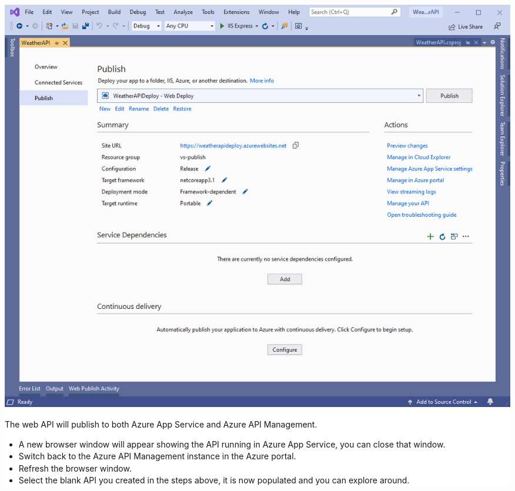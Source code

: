 ![Screenshot of Visual Studio with the publish profile displayed](publish-to-azure-api-management-using-vs/_static/vs_publish_profile.png)

The web API will publish to both Azure App Service and Azure API Management. 

- A new browser window will appear showing the API running in Azure App Service, you can close that window.
- Switch back to the Azure API Management instance in the Azure portal.
- Refresh the browser window.
- Select the blank API you created in the steps above, it is now populated and you can explore around.

